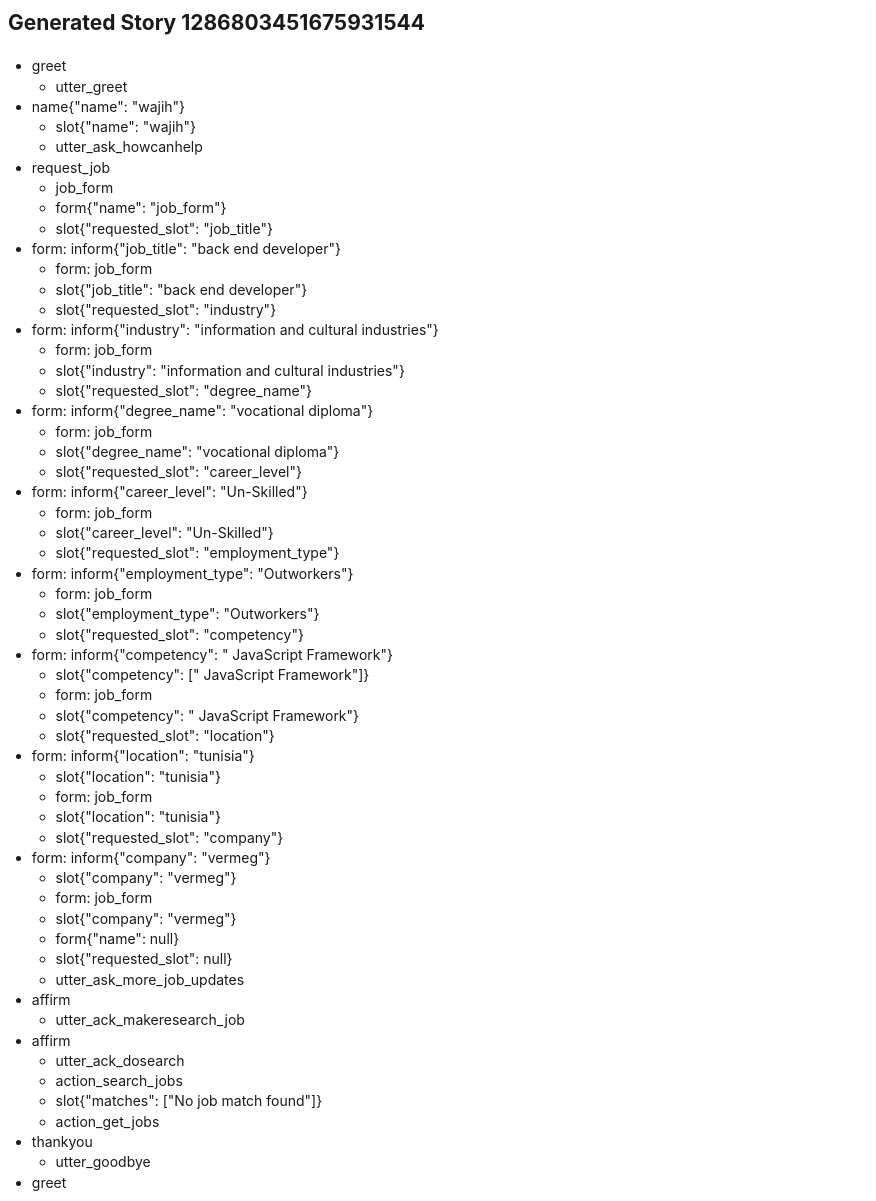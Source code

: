 ## Generated Story 1286803451675931544
* greet
    - utter_greet
* name{"name": "wajih"}
    - slot{"name": "wajih"}
    - utter_ask_howcanhelp
* request_job
    - job_form
    - form{"name": "job_form"}
    - slot{"requested_slot": "job_title"}
* form: inform{"job_title": "back end developer"}
    - form: job_form
    - slot{"job_title": "back end developer"}
    - slot{"requested_slot": "industry"}
* form: inform{"industry": "information and cultural industries"}
    - form: job_form
    - slot{"industry": "information and cultural industries"}
    - slot{"requested_slot": "degree_name"}
* form: inform{"degree_name": "vocational diploma"}
    - form: job_form
    - slot{"degree_name": "vocational diploma"}
    - slot{"requested_slot": "career_level"}
* form: inform{"career_level": "Un-Skilled"}
    - form: job_form
    - slot{"career_level": "Un-Skilled"}
    - slot{"requested_slot": "employment_type"}
* form: inform{"employment_type": "Outworkers"}
    - form: job_form
    - slot{"employment_type": "Outworkers"}
    - slot{"requested_slot": "competency"}
* form: inform{"competency": " JavaScript Framework"}
    - slot{"competency": [" JavaScript Framework"]}
    - form: job_form
    - slot{"competency": " JavaScript Framework"}
    - slot{"requested_slot": "location"}
* form: inform{"location": "tunisia"}
    - slot{"location": "tunisia"}
    - form: job_form
    - slot{"location": "tunisia"}
    - slot{"requested_slot": "company"}
* form: inform{"company": "vermeg"}
    - slot{"company": "vermeg"}
    - form: job_form
    - slot{"company": "vermeg"}
    - form{"name": null}
    - slot{"requested_slot": null}
    - utter_ask_more_job_updates
* affirm
    - utter_ack_makeresearch_job
* affirm
    - utter_ack_dosearch
    - action_search_jobs
    - slot{"matches": ["No job match found"]}
    - action_get_jobs
* thankyou
    - utter_goodbye
* greet
